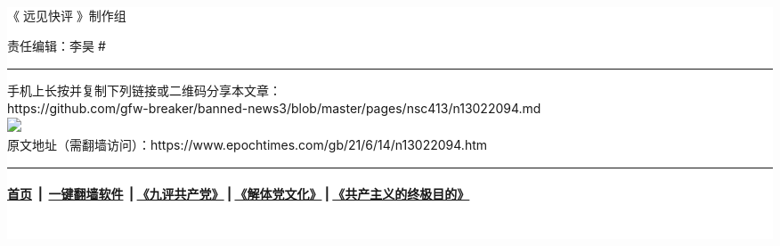  《
 <ok href="https://www.epochtimes.com/gb/tag/%E8%BF%9C%E8%A7%81%E5%BF%AB%E8%AF%84.html">
  远见快评
 </ok>
 》制作组
</p>
<p>
 责任编辑：李昊 #
</p>
</div>
<hr/>
手机上长按并复制下列链接或二维码分享本文章：<br/>
https://github.com/gfw-breaker/banned-news3/blob/master/pages/nsc413/n13022094.md <br/>
<a href='https://github.com/gfw-breaker/banned-news3/blob/master/pages/nsc413/n13022094.md'><img src='https://github.com/gfw-breaker/banned-news3/blob/master/pages/nsc413/n13022094.md.png'/></a> <br/>
原文地址（需翻墙访问）：https://www.epochtimes.com/gb/21/6/14/n13022094.htm


------------------------
#### [首页](https://github.com/gfw-breaker/banned-news3/blob/master/README.md) &nbsp;|&nbsp; [一键翻墙软件](https://github.com/gfw-breaker/nogfw/blob/master/README.md) &nbsp;| [《九评共产党》](https://github.com/gfw-breaker/9ping.md/blob/master/README.md#九评之一评共产党是什么) | [《解体党文化》](https://github.com/gfw-breaker/jtdwh.md/blob/master/README.md) | [《共产主义的终极目的》](https://github.com/gfw-breaker/gczydzjmd.md/blob/master/README.md)


<img src='http://gfw-breaker.win/banned-news3/pages/nsc413/n13022094.md' width='0px' height='0px'/>